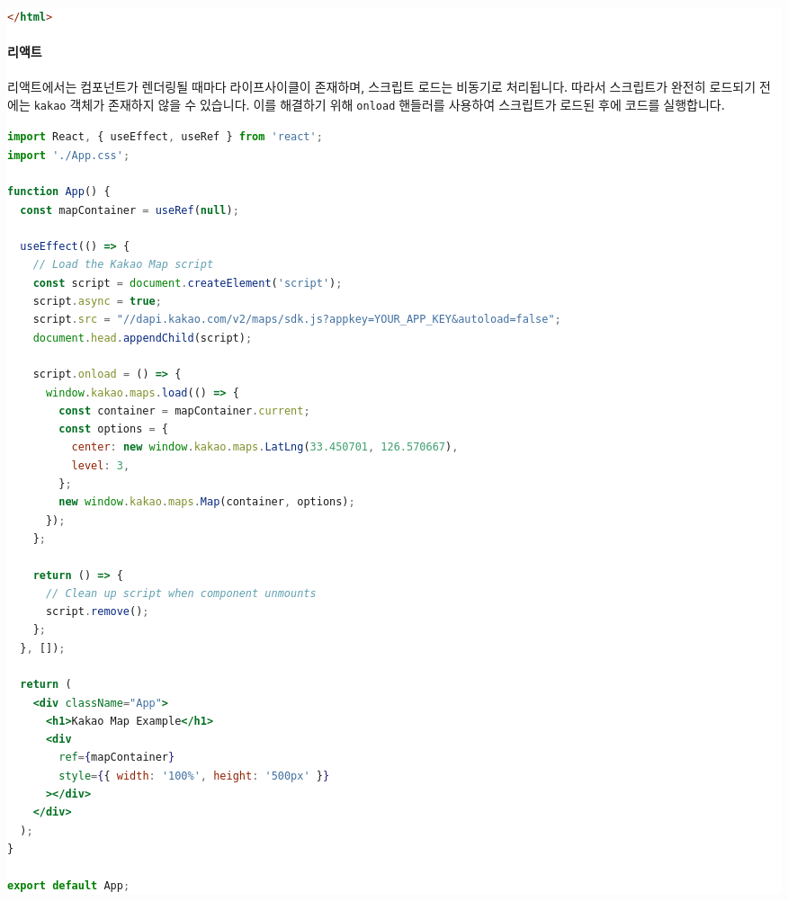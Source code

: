```html
</html>
```

#### 리액트
리액트에서는 컴포넌트가 렌더링될 때마다 라이프사이클이 존재하며, 스크립트 로드는 비동기로 처리됩니다. 따라서 스크립트가 완전히 로드되기 전에는 `kakao` 객체가 존재하지 않을 수 있습니다. 이를 해결하기 위해 `onload` 핸들러를 사용하여 스크립트가 로드된 후에 코드를 실행합니다.

```jsx
import React, { useEffect, useRef } from 'react';
import './App.css';

function App() {
  const mapContainer = useRef(null);

  useEffect(() => {
    // Load the Kakao Map script
    const script = document.createElement('script');
    script.async = true;
    script.src = "//dapi.kakao.com/v2/maps/sdk.js?appkey=YOUR_APP_KEY&autoload=false";
    document.head.appendChild(script);

    script.onload = () => {
      window.kakao.maps.load(() => {
        const container = mapContainer.current;
        const options = {
          center: new window.kakao.maps.LatLng(33.450701, 126.570667),
          level: 3,
        };
        new window.kakao.maps.Map(container, options);
      });
    };

    return () => {
      // Clean up script when component unmounts
      script.remove();
    };
  }, []);

  return (
    <div className="App">
      <h1>Kakao Map Example</h1>
      <div
        ref={mapContainer}
        style={{ width: '100%', height: '500px' }}
      ></div>
    </div>
  );
}

export default App;
```
